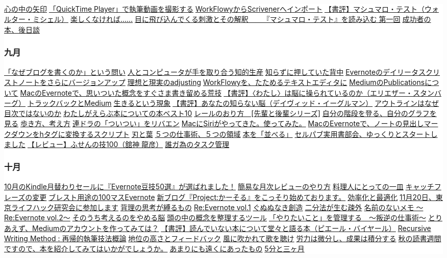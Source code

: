 <a href="https://rashita.net/blog/?p=16577">心の中の矢印</a>
<a href="https://rashita.net/blog/?p=16581">「QuickTime Player」で執筆動画を撮影する</a>
<a href="https://rashita.net/blog/?p=16596">WorkFlowyからScrivenerへインポート</a>
<a href="https://rashita.net/blog/?p=16608">【書評】マシュマロ・テスト（ウォルター・ミシェル）</a>
<a href="https://rashita.net/blog/?p=16613">楽しくなければ……</a>
<a href="https://rashita.net/blog/?p=16617">目に飛び込んでくる刺激とその解釈＿＿『マシュマロ・テスト』を読み込む 第一回</a>
<a href="https://rashita.net/blog/?p=16621">成功者の本、後日談</a>


<h3>九月</h3>

<a href="https://rashita.net/blog/?p=18867">「なぜブログを書くのか」という問い</a>
<a href="https://rashita.net/blog/?p=18873">人とコンピュータが手を取り合う知的生産</a>
<a href="https://rashita.net/blog/?p=18878">知らずに押していた背中</a>
<a href="https://rashita.net/blog/?p=18888">Evernoteのデイリータスクリストノートをさらにバージョンアップ</a>
<a href="https://rashita.net/blog/?p=18893">理想と現実のadjusting</a>
<a href="https://rashita.net/blog/?p=18897">WorkFlowyを、たためるテキストエディタに</a>
<a href="https://rashita.net/blog/?p=18910">MediumのPublicationsについて</a>
<a href="https://rashita.net/blog/?p=18923">MacのEvernoteで、思いついた概念をすぐさま書き留める荒技</a>
<a href="https://rashita.net/blog/?p=18935">【書評】〈わたし〉は脳に操られているのか（エリエザー・スタンバーグ）</a>
<a href="https://rashita.net/blog/?p=18949">トラックバックとMedium</a>
<a href="https://rashita.net/blog/?p=18953">生きるという現象</a>
<a href="https://rashita.net/blog/?p=18956">【書評】あなたの知らない脳（デイヴィッド・イーグルマン）</a>
<a href="https://rashita.net/blog/?p=18959">アウトラインはなぜ目次ではないのか</a>
<a href="https://rashita.net/blog/?p=18963">わたしがえらぶ本についての本ベスト10</a>
<a href="https://rashita.net/blog/?p=18967">レールのおり方　[先輩と後輩シリーズ]</a>
<a href="https://rashita.net/blog/?p=18975">自分の階段を登る、自分のグラフを見る</a>
<a href="https://rashita.net/blog/?p=18978">歩き方、考え方</a>
<a href="https://rashita.net/blog/?p=18982">連ドラの「ついつい」をリバエン</a>
<a href="https://rashita.net/blog/?p=18985">MacにSiriがやってきた。使ってみた。</a>
<a href="https://rashita.net/blog/?p=19001">MacのEvernoteで、ノートの見出しマークダウンをhタグに変換するスクリプト</a>
<a href="https://rashita.net/blog/?p=19008">刃と葉</a>
<a href="https://rashita.net/blog/?p=19016">５つの仕事術、５つの領域</a>
<a href="https://rashita.net/blog/?p=19021">本を「並べる」</a>
<a href="https://rashita.net/blog/?p=19029">セルパブ実用書部会、ゆっくりとスタートしました</a>
<a href="https://rashita.net/blog/?p=19034">【レビュー】ふせんの技100（舘神 龍彦）</a>
<a href="https://rashita.net/blog/?p=19038">誰ガ為のタスク管理</a>


<h3>十月</h3>

<a href="https://rashita.net/blog/?p=19042">10月のKindle月替わりセールに『Evernote豆技50選』が選ばれました！</a>
<a href="https://rashita.net/blog/?p=19054">簡易な月次レビューのやり方</a>
<a href="https://rashita.net/blog/?p=19062">料理人にとっての一皿</a>
<a href="https://rashita.net/blog/?p=19066">キャッチフレーズの変更</a>
<a href="https://rashita.net/blog/?p=19074">ブレスト用途の100マスEvernote</a>
<a href="https://rashita.net/blog/?p=19084">新ブログ『Project:かーそる』をこっそり始めております。</a>
<a href="https://rashita.net/blog/?p=19091">効率化と最適化</a>
<a href="https://rashita.net/blog/?p=19100">11月20日、東京ライフハック研究会に参加します</a>
<a href="https://rashita.net/blog/?p=19105">背理の思考が縛るもの</a>
<a href="https://rashita.net/blog/?p=19114">Re:Evernote vol.1</a>
<a href="https://rashita.net/blog/?p=19119">ぐぬぬなき創造</a>
<a href="https://rashita.net/blog/?p=19123">二分法が生む疎外</a>
<a href="https://rashita.net/blog/?p=19127">名前のないメモ 〜Re:Evernote vol.2〜</a>
<a href="https://rashita.net/blog/?p=19136">そのうち考えるのをやめる脳</a>
<a href="https://rashita.net/blog/?p=19140">頭の中の概念を整理するツール</a>
<a href="https://rashita.net/blog/?p=19146">「やりたいこと」を管理する　〜叛逆の仕事術〜</a>
<a href="https://rashita.net/blog/?p=19150">とりあえず、Mediumのアカウントを作ってみては？</a>
<a href="https://rashita.net/blog/?p=19158">【書評】読んでいない本について堂々と語る本（ピエール・バイヤール）</a>
<a href="https://rashita.net/blog/?p=19165">Recursive Writing Method : 再帰的執筆技法概論</a>
<a href="https://rashita.net/blog/?p=19174">地位の高さとフィードバック</a>
<a href="https://rashita.net/blog/?p=19179">風に吹かれて歌を聴け</a>
<a href="https://rashita.net/blog/?p=19183">労力は微分し、成果は積分する</a>
<a href="https://rashita.net/blog/?p=19188">秋の読書週間ですので、本を紹介してみてはいかがでしょうか。</a>
<a href="https://rashita.net/blog/?p=19193">あまりにも遠くにあったもの</a>
<a href="https://rashita.net/blog/?p=19200">5分と三ヶ月</a>
